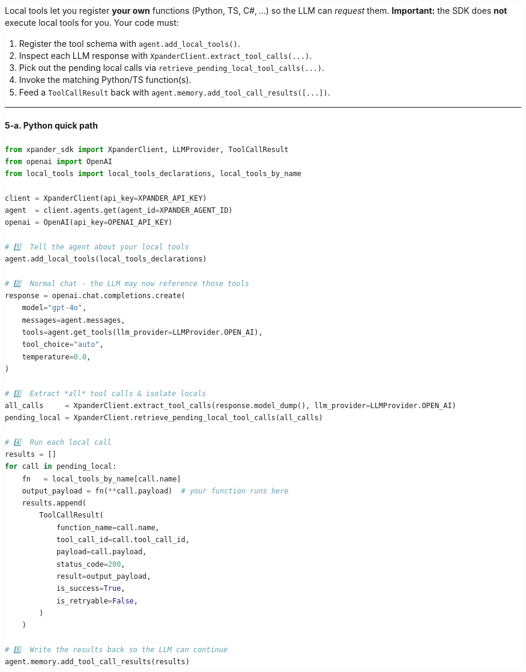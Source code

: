 Local tools let you register **your own** functions (Python, TS, C#, …) so the LLM can *request* them. **Important:** the SDK does **not** execute local tools for you. Your code must:

1. Register the tool schema with `agent.add_local_tools()`.
2. Inspect each LLM response with `XpanderClient.extract_tool_calls(...)`.
3. Pick out the pending local calls via `retrieve_pending_local_tool_calls(...)`.
4. Invoke the matching Python/TS function(s).
5. Feed a `ToolCallResult` back with `agent.memory.add_tool_call_results([...])`.

---


#### 5‑a. Python quick path

```python
from xpander_sdk import XpanderClient, LLMProvider, ToolCallResult
from openai import OpenAI
from local_tools import local_tools_declarations, local_tools_by_name

client = XpanderClient(api_key=XPANDER_API_KEY)
agent  = client.agents.get(agent_id=XPANDER_AGENT_ID)
openai = OpenAI(api_key=OPENAI_API_KEY)

# 1️⃣  Tell the agent about your local tools
agent.add_local_tools(local_tools_declarations)

# 2️⃣  Normal chat ‑ the LLM may now reference those tools
response = openai.chat.completions.create(
    model="gpt-4o",
    messages=agent.messages,
    tools=agent.get_tools(llm_provider=LLMProvider.OPEN_AI),
    tool_choice="auto",
    temperature=0.0,
)

# 3️⃣  Extract *all* tool calls & isolate locals
all_calls     = XpanderClient.extract_tool_calls(response.model_dump(), llm_provider=LLMProvider.OPEN_AI)
pending_local = XpanderClient.retrieve_pending_local_tool_calls(all_calls)

# 4️⃣  Run each local call
results = []
for call in pending_local:
    fn   = local_tools_by_name[call.name]
    output_payload = fn(**call.payload)  # your function runs here
    results.append(
        ToolCallResult(
            function_name=call.name,
            tool_call_id=call.tool_call_id,
            payload=call.payload,
            status_code=200,
            result=output_payload,
            is_success=True,
            is_retryable=False,
        )
    )

# 5️⃣  Write the results back so the LLM can continue
agent.memory.add_tool_call_results(results)
```
